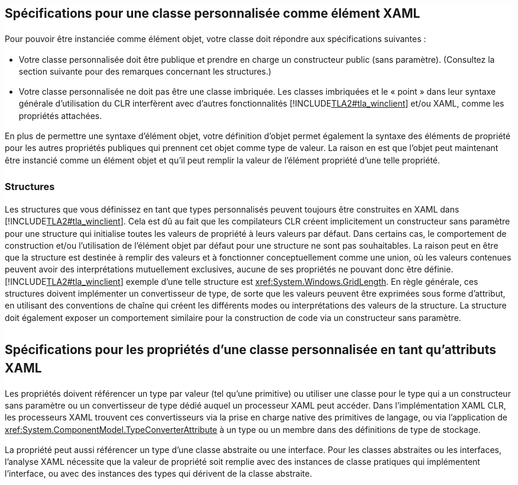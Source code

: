 <a name="Requirements_for_a_Custom_Class_as_a_XAML_Element"></a>   
## <a name="requirements-for-a-custom-class-as-a-xaml-element"></a>Spécifications pour une classe personnalisée comme élément XAML  
 Pour pouvoir être instanciée comme élément objet, votre classe doit répondre aux spécifications suivantes :  
  
- Votre classe personnalisée doit être publique et prendre en charge un constructeur public (sans paramètre). (Consultez la section suivante pour des remarques concernant les structures.)  
  
- Votre classe personnalisée ne doit pas être une classe imbriquée. Les classes imbriquées et le « point » dans leur syntaxe générale d’utilisation du CLR interfèrent avec d’autres fonctionnalités [!INCLUDE[TLA2#tla_winclient](../../../../includes/tla2sharptla-winclient-md.md)] et/ou XAML, comme les propriétés attachées.  
  
 En plus de permettre une syntaxe d’élément objet, votre définition d’objet permet également la syntaxe des éléments de propriété pour les autres propriétés publiques qui prennent cet objet comme type de valeur. La raison en est que l’objet peut maintenant être instancié comme un élément objet et qu’il peut remplir la valeur de l’élément propriété d’une telle propriété.  
  
### <a name="structures"></a>Structures  
 Les structures que vous définissez en tant que types personnalisés peuvent toujours être construites en XAML dans [!INCLUDE[TLA2#tla_winclient](../../../../includes/tla2sharptla-winclient-md.md)]. Cela est dû au fait que les compilateurs CLR créent implicitement un constructeur sans paramètre pour une structure qui initialise toutes les valeurs de propriété à leurs valeurs par défaut. Dans certains cas, le comportement de construction et/ou l’utilisation de l’élément objet par défaut pour une structure ne sont pas souhaitables. La raison peut en être que la structure est destinée à remplir des valeurs et à fonctionner conceptuellement comme une union, où les valeurs contenues peuvent avoir des interprétations mutuellement exclusives, aucune de ses propriétés ne pouvant donc être définie. [!INCLUDE[TLA2#tla_winclient](../../../../includes/tla2sharptla-winclient-md.md)] exemple d’une telle structure est <xref:System.Windows.GridLength>. En règle générale, ces structures doivent implémenter un convertisseur de type, de sorte que les valeurs peuvent être exprimées sous forme d’attribut, en utilisant des conventions de chaîne qui créent les différents modes ou interprétations des valeurs de la structure. La structure doit également exposer un comportement similaire pour la construction de code via un constructeur sans paramètre.  
  
<a name="Requirements_for_Properties_of_a_Custom_Class_as_XAML"></a>   
## <a name="requirements-for-properties-of-a-custom-class-as-xaml-attributes"></a>Spécifications pour les propriétés d’une classe personnalisée en tant qu’attributs XAML  
 Les propriétés doivent référencer un type par valeur (tel qu’une primitive) ou utiliser une classe pour le type qui a un constructeur sans paramètre ou un convertisseur de type dédié auquel un processeur XAML peut accéder. Dans l’implémentation XAML CLR, les processeurs XAML trouvent ces convertisseurs via la prise en charge native des primitives de langage, ou via l’application de <xref:System.ComponentModel.TypeConverterAttribute> à un type ou un membre dans des définitions de type de stockage.  
  
 La propriété peut aussi référencer un type d’une classe abstraite ou une interface. Pour les classes abstraites ou les interfaces, l’analyse XAML nécessite que la valeur de propriété soit remplie avec des instances de classe pratiques qui implémentent l’interface, ou avec des instances des types qui dérivent de la classe abstraite.  
  